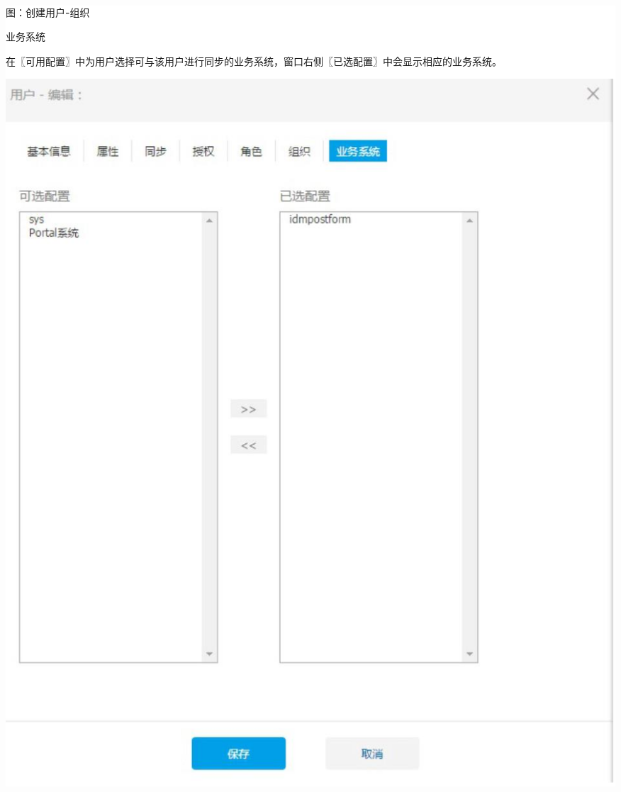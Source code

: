图：创建用户-组织

业务系统

在〖可用配置〗中为用户选择可与该用户进行同步的业务系统，窗口右侧〖已选配置〗中会显示相应的业务系统。

![](/articles/idm/2-/images/image29.png)
